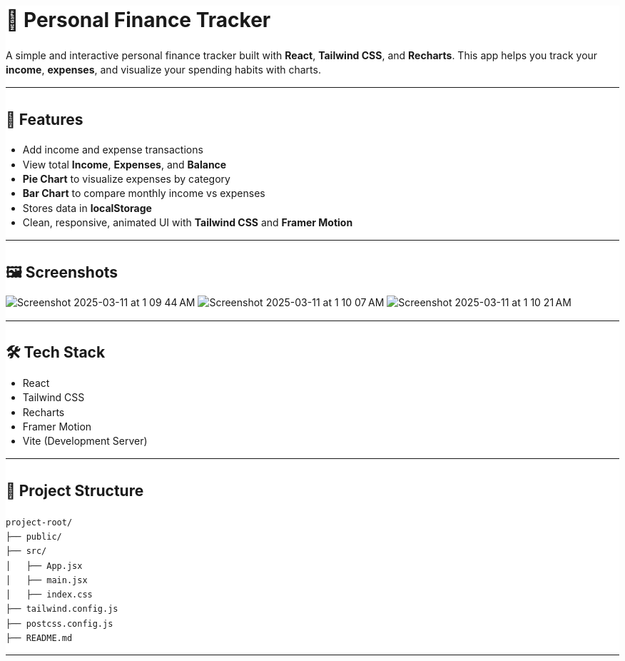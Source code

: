# 💸 Personal Finance Tracker

A simple and interactive personal finance tracker built with **React**, **Tailwind CSS**, and **Recharts**. This app helps you track your **income**, **expenses**, and visualize your spending habits with charts.

---

## 🚀 Features

- Add income and expense transactions
- View total **Income**, **Expenses**, and **Balance**
- **Pie Chart** to visualize expenses by category
- **Bar Chart** to compare monthly income vs expenses
- Stores data in **localStorage**
- Clean, responsive, animated UI with **Tailwind CSS** and **Framer Motion**

---

## 🖼 Screenshots

<img width="1470" alt="Screenshot 2025-03-11 at 1 09 44 AM" src="https://github.com/user-attachments/assets/c5f5b688-9d7e-49ba-aaef-8338f7d51a38" />
<img width="1470" alt="Screenshot 2025-03-11 at 1 10 07 AM" src="https://github.com/user-attachments/assets/7b126008-f248-4eeb-8641-00cb378c7dd3" />
<img width="1470" alt="Screenshot 2025-03-11 at 1 10 21 AM" src="https://github.com/user-attachments/assets/b29607e9-b96d-4220-be06-f09488b3055e" />


---

## 🛠 Tech Stack

- React
- Tailwind CSS
- Recharts
- Framer Motion
- Vite (Development Server)

---

## 📂 Project Structure

```
project-root/
├── public/
├── src/
│   ├── App.jsx
│   ├── main.jsx
│   ├── index.css
├── tailwind.config.js
├── postcss.config.js
├── README.md
```

---
